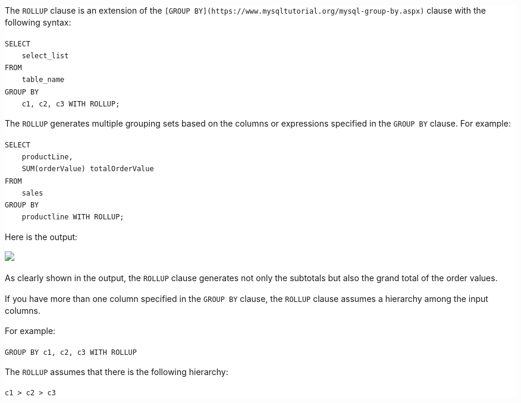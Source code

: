 

The `ROLLUP` clause is an extension of the `[GROUP
BY](https://www.mysqltutorial.org/mysql-group-by.aspx)` clause with the
following syntax:


    
    
    SELECT 
        select_list
    FROM 
        table_name
    GROUP BY
        c1, c2, c3 WITH ROLLUP;
    



The `ROLLUP` generates multiple grouping sets based on the columns or
expressions specified in the `GROUP BY` clause. For example:


    
    
    SELECT 
        productLine, 
        SUM(orderValue) totalOrderValue
    FROM
        sales
    GROUP BY 
        productline WITH ROLLUP;



Here is the output:

![](https://www.mysqltutorial.org/wp-content/uploads/2018/08/MySQL-ROLLUP-example.png)


As clearly shown in the output, the `ROLLUP` clause generates not only the
subtotals but also the grand total of the order values.



If you have more than one column specified in the `GROUP BY` clause, the
`ROLLUP` clause assumes a hierarchy among the input columns.



For example:


    
    
    GROUP BY c1, c2, c3 WITH ROLLUP



The `ROLLUP` assumes that there is the following hierarchy:


    
    
    c1 > c2 > c3


